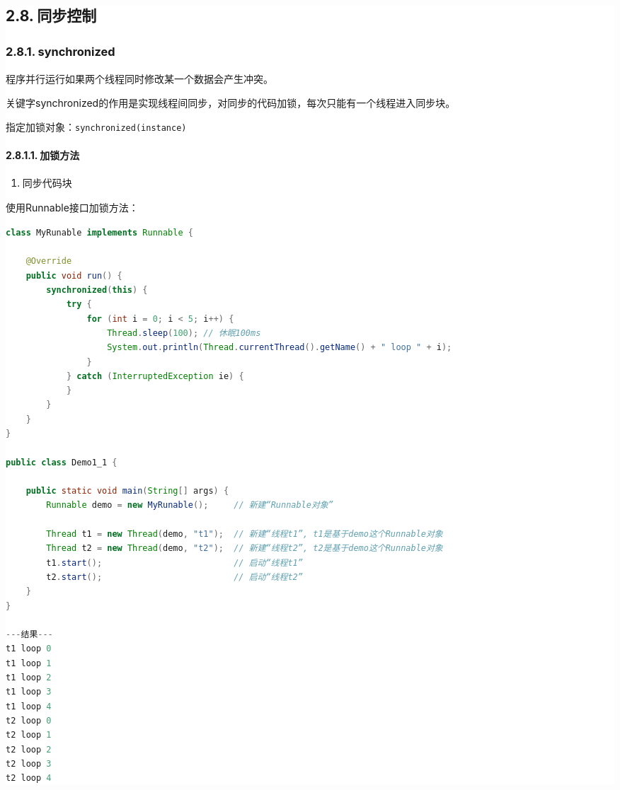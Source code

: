 ## 2.8. 同步控制

### 2.8.1. synchronized

程序并行运行如果两个线程同时修改某一个数据会产生冲突。

关键字synchronized的作用是实现线程间同步，对同步的代码加锁，每次只能有一个线程进入同步块。

指定加锁对象：`synchronized(instance)`                                                 

#### 2.8.1.1. 加锁方法

1. 同步代码块

使用Runnable接口加锁方法：

```java
class MyRunable implements Runnable {
    
    @Override
    public void run() {
        synchronized(this) {
            try {  
                for (int i = 0; i < 5; i++) {
                    Thread.sleep(100); // 休眠100ms
                    System.out.println(Thread.currentThread().getName() + " loop " + i);  
                }
            } catch (InterruptedException ie) {  
            }
        }  
    }
}

public class Demo1_1 {

    public static void main(String[] args) {  
        Runnable demo = new MyRunable();     // 新建“Runnable对象”

        Thread t1 = new Thread(demo, "t1");  // 新建“线程t1”, t1是基于demo这个Runnable对象
        Thread t2 = new Thread(demo, "t2");  // 新建“线程t2”, t2是基于demo这个Runnable对象
        t1.start();                          // 启动“线程t1”
        t2.start();                          // 启动“线程t2” 
    } 
}

---结果---
t1 loop 0
t1 loop 1
t1 loop 2
t1 loop 3
t1 loop 4
t2 loop 0
t2 loop 1
t2 loop 2
t2 loop 3
t2 loop 4
```
